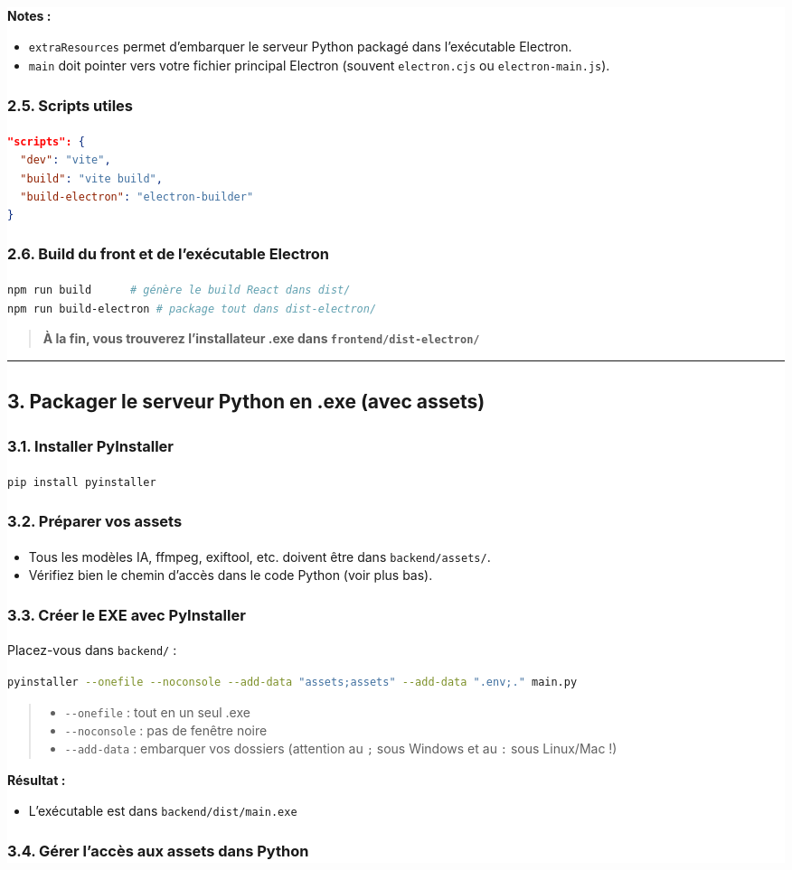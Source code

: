 **Notes :**
- `extraResources` permet d’embarquer le serveur Python packagé dans l’exécutable Electron.
- `main` doit pointer vers votre fichier principal Electron (souvent `electron.cjs` ou `electron-main.js`).

### 2.5. Scripts utiles

```json
"scripts": {
  "dev": "vite",
  "build": "vite build",
  "build-electron": "electron-builder"
}
```

### 2.6. Build du front et de l’exécutable Electron

```bash
npm run build      # génère le build React dans dist/
npm run build-electron # package tout dans dist-electron/
```

> **À la fin, vous trouverez l’installateur .exe dans `frontend/dist-electron/`**

---

## 3. Packager le serveur Python en .exe (avec assets)

### 3.1. Installer PyInstaller

```bash
pip install pyinstaller
```

### 3.2. Préparer vos assets

- Tous les modèles IA, ffmpeg, exiftool, etc. doivent être dans `backend/assets/`.
- Vérifiez bien le chemin d’accès dans le code Python (voir plus bas).

### 3.3. Créer le EXE avec PyInstaller

Placez-vous dans `backend/` :

```bash
pyinstaller --onefile --noconsole --add-data "assets;assets" --add-data ".env;." main.py
```

> - `--onefile` : tout en un seul .exe
> - `--noconsole` : pas de fenêtre noire
> - `--add-data` : embarquer vos dossiers (attention au `;` sous Windows et au `:` sous Linux/Mac !)

**Résultat :**
- L’exécutable est dans `backend/dist/main.exe`

### 3.4. Gérer l’accès aux assets dans Python
